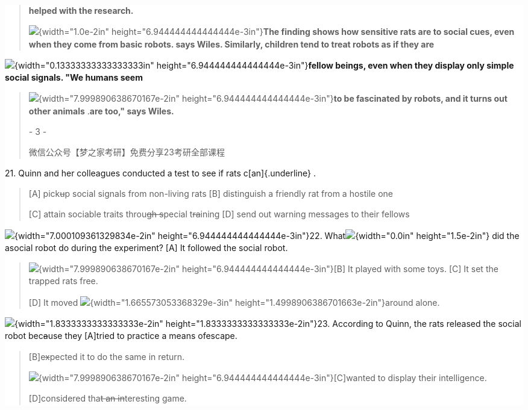 > **helped with the research.**
>
> ![](media/image20.jpeg){width="1.0e-2in"
> height="6.944444444444444e-3in"}**The finding shows how sensitive rats
> are to social cues, even when they come from basic robots. says Wiles.
> Similarly, children tend to treat robots as if they are**

![](media/image21.jpeg){width="0.13333333333333333in"
height="6.944444444444444e-3in"}**fellow beings, even when they display
only simple social signals. \"We humans seem**

> ![](media/image22.jpeg){width="7.999890638670167e-2in"
> height="6.944444444444444e-3in"}**to be fascinated by robots, and it
> turns out other animals** .**are too,\" says Wiles.**
>
> \- 3 -
>
> 微信公众号【梦之家考研】免费分享23考研全部课程

21\. Quinn and her colleagues conducted a test to see if rats
c[an]{.underline} .

> \[A\] pick~~u~~p social signals from non-living rats \[B\] distinguish
> a friendly rat from a hostile one
>
> \[C\] attain sociable traits throu~~gh s~~pecial t~~ra~~ining \[D\]
> send out warning messages to their fellows

![](media/image23.jpeg){width="7.000109361329834e-2in"
height="6.944444444444444e-3in"}22.
What![](media/image24.jpeg){width="0.0in" height="1.5e-2in"} did the
asocial robot do during the experiment? \[A\] It followed the social
robot.

> ![](media/image25.jpeg){width="7.999890638670167e-2in"
> height="6.944444444444444e-3in"}\[B\] It played with some toys. \[C\]
> It set the trapped rats free.
>
> \[D\] It moved ![](media/image26.jpeg){width="1.665573053368329e-3in"
> height="1.4998906386701663e-2in"}around alone.

![](media/image27.jpeg){width="1.8333333333333333e-2in"
height="1.8333333333333333e-2in"}23. According to Quinn, the rats
released the social robot bec~~a~~use they \[A\]tried to practice a
means ofescape.

> \[B\]e~~x~~pected it to do the same in return.
>
> ![](media/image17.jpeg){width="7.999890638670167e-2in"
> height="6.944444444444444e-3in"}\[C\]wanted to display their
> intelligence.
>
> \[D\]considered tha~~t an in~~teresting game.

